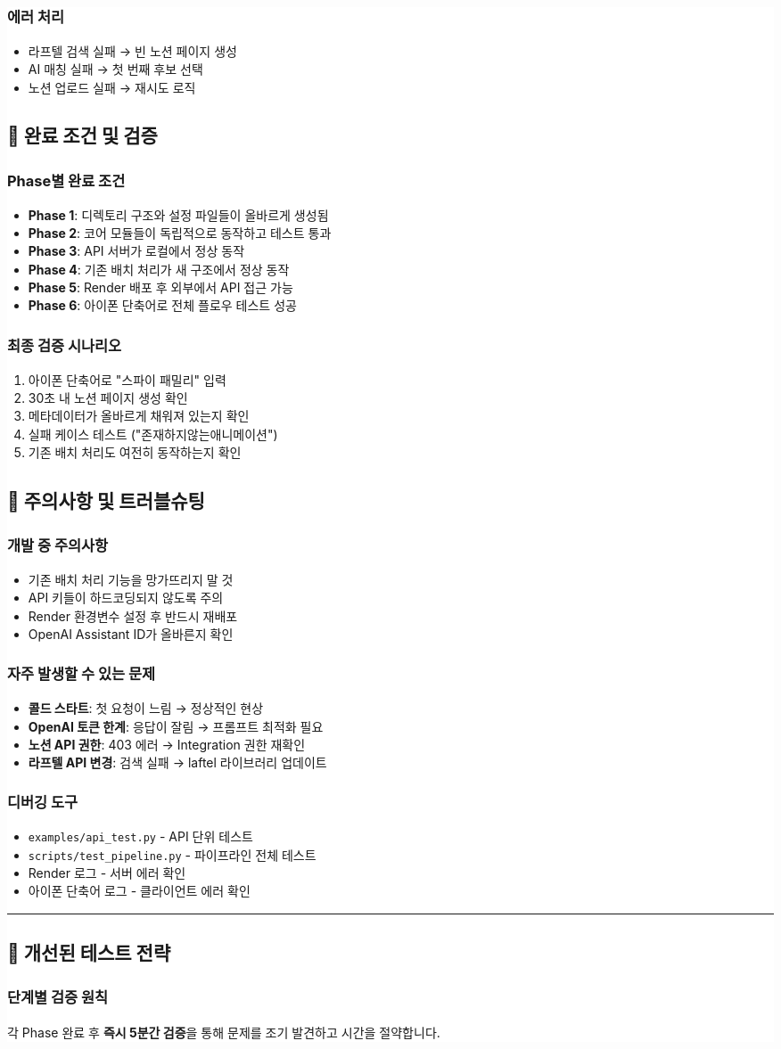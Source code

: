 ### **에러 처리**
- 라프텔 검색 실패 → 빈 노션 페이지 생성
- AI 매칭 실패 → 첫 번째 후보 선택
- 노션 업로드 실패 → 재시도 로직

## 🎯 완료 조건 및 검증

### **Phase별 완료 조건**
- **Phase 1**: 디렉토리 구조와 설정 파일들이 올바르게 생성됨
- **Phase 2**: 코어 모듈들이 독립적으로 동작하고 테스트 통과
- **Phase 3**: API 서버가 로컬에서 정상 동작
- **Phase 4**: 기존 배치 처리가 새 구조에서 정상 동작
- **Phase 5**: Render 배포 후 외부에서 API 접근 가능
- **Phase 6**: 아이폰 단축어로 전체 플로우 테스트 성공

### **최종 검증 시나리오**
1. 아이폰 단축어로 "스파이 패밀리" 입력
2. 30초 내 노션 페이지 생성 확인
3. 메타데이터가 올바르게 채워져 있는지 확인
4. 실패 케이스 테스트 ("존재하지않는애니메이션")
5. 기존 배치 처리도 여전히 동작하는지 확인

## 🚨 주의사항 및 트러블슈팅

### **개발 중 주의사항**
- 기존 배치 처리 기능을 망가뜨리지 말 것
- API 키들이 하드코딩되지 않도록 주의
- Render 환경변수 설정 후 반드시 재배포
- OpenAI Assistant ID가 올바른지 확인

### **자주 발생할 수 있는 문제**
- **콜드 스타트**: 첫 요청이 느림 → 정상적인 현상
- **OpenAI 토큰 한계**: 응답이 잘림 → 프롬프트 최적화 필요
- **노션 API 권한**: 403 에러 → Integration 권한 재확인
- **라프텔 API 변경**: 검색 실패 → laftel 라이브러리 업데이트

### **디버깅 도구**
- `examples/api_test.py` - API 단위 테스트
- `scripts/test_pipeline.py` - 파이프라인 전체 테스트  
- Render 로그 - 서버 에러 확인
- 아이폰 단축어 로그 - 클라이언트 에러 확인

---

## 🧪 개선된 테스트 전략

### **단계별 검증 원칙**
각 Phase 완료 후 **즉시 5분간 검증**을 통해 문제를 조기 발견하고 시간을 절약합니다.
